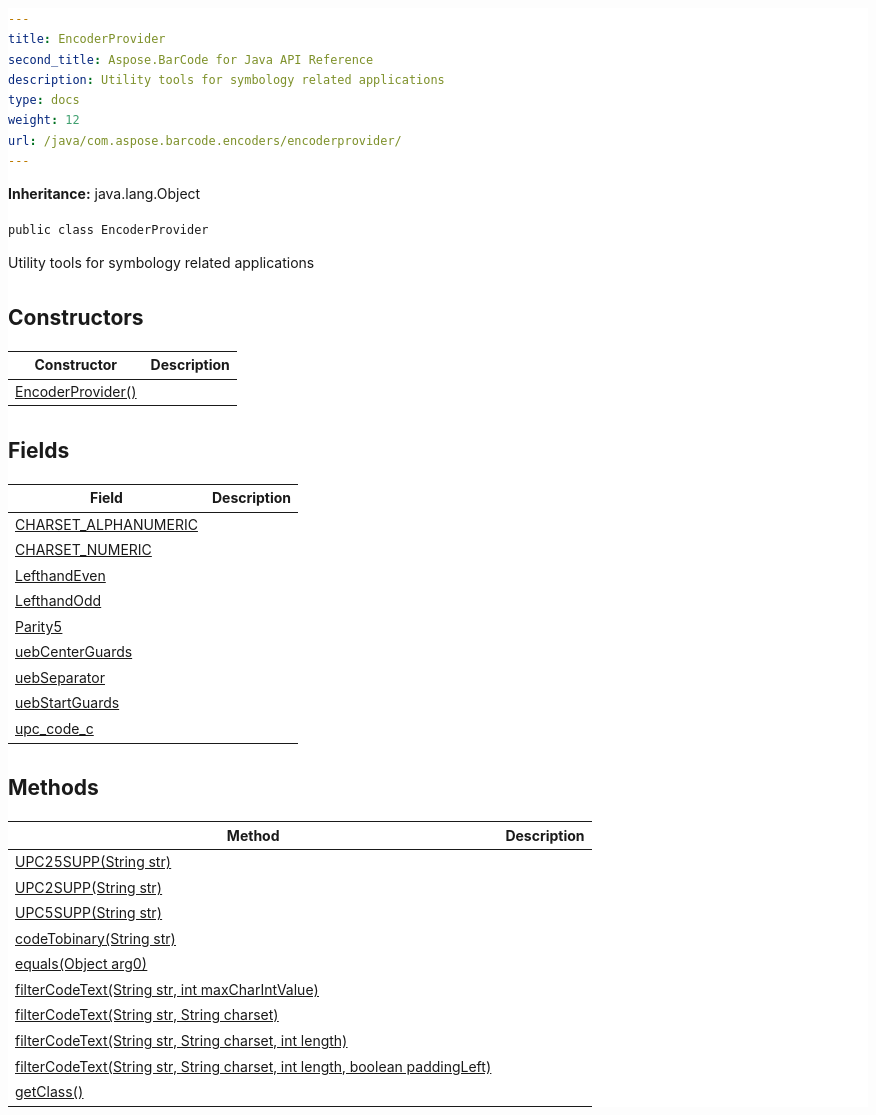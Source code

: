 ```yaml
---
title: EncoderProvider
second_title: Aspose.BarCode for Java API Reference
description: Utility tools for symbology related applications
type: docs
weight: 12
url: /java/com.aspose.barcode.encoders/encoderprovider/
---
```

**Inheritance:**
java.lang.Object
```
public class EncoderProvider
```

Utility tools for symbology related applications
## Constructors

| Constructor | Description |
| --- | --- |
| [EncoderProvider()](#EncoderProvider--) |  |
## Fields

| Field | Description |
| --- | --- |
| [CHARSET_ALPHANUMERIC](#CHARSET-ALPHANUMERIC) |  |
| [CHARSET_NUMERIC](#CHARSET-NUMERIC) |  |
| [LefthandEven](#LefthandEven) |  |
| [LefthandOdd](#LefthandOdd) |  |
| [Parity5](#Parity5) |  |
| [uebCenterGuards](#uebCenterGuards) |  |
| [uebSeparator](#uebSeparator) |  |
| [uebStartGuards](#uebStartGuards) |  |
| [upc_code_c](#upc-code-c) |  |
## Methods

| Method | Description |
| --- | --- |
| [UPC25SUPP(String str)](#UPC25SUPP-java.lang.String-) |  |
| [UPC2SUPP(String str)](#UPC2SUPP-java.lang.String-) |  |
| [UPC5SUPP(String str)](#UPC5SUPP-java.lang.String-) |  |
| [codeTobinary(String str)](#codeTobinary-java.lang.String-) |  |
| [equals(Object arg0)](#equals-java.lang.Object-) |  |
| [filterCodeText(String str, int maxCharIntValue)](#filterCodeText-java.lang.String-int-) |  |
| [filterCodeText(String str, String charset)](#filterCodeText-java.lang.String-java.lang.String-) |  |
| [filterCodeText(String str, String charset, int length)](#filterCodeText-java.lang.String-java.lang.String-int-) |  |
| [filterCodeText(String str, String charset, int length, boolean paddingLeft)](#filterCodeText-java.lang.String-java.lang.String-int-boolean-) |  |
| [getClass()](#getClass--) |  |